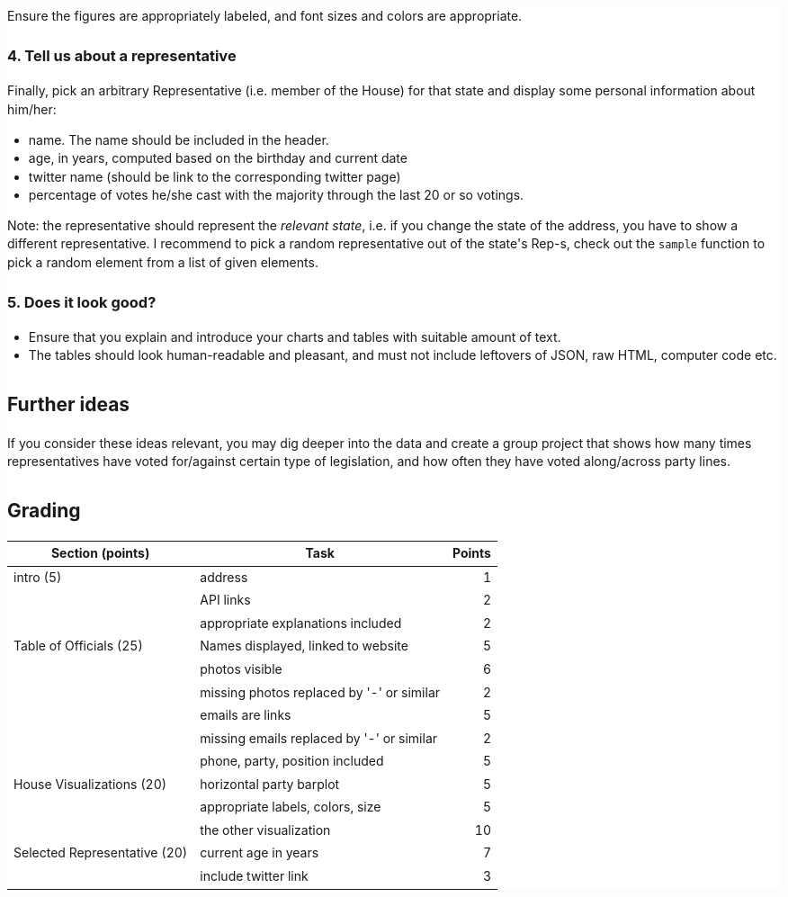Ensure the figures are appropriately labeled, and font sizes and colors
are appropriate.


### 4. Tell us about a representative

Finally, pick an arbitrary Representative (i.e. member of the House) for that state and display some personal information
about him/her:
* name.  The name should be included in the header.
* age, in years, computed based on the birthday and current date
* twitter name (should be link to the corresponding twitter page)
* percentage of votes he/she cast with the majority through the last
  20 or so votings.

Note: the representative should represent the _relevant state_,
i.e. if you change the state of the address, you have to show a
different representative.  I recommend to pick a random representative
out of the state's Rep-s, check out the `sample` function to pick a
random element from a list of given elements.


### 5. Does it look good?

* Ensure that you explain and introduce your charts and tables with
  suitable amount of text.
* The tables should look human-readable and pleasant, and must not
  include leftovers of JSON, raw HTML, computer code etc.


## Further ideas

If you consider these ideas relevant, you may dig deeper into the data
and create a group project that shows how many times representatives
have voted for/against certain type of legislation, and how often they
have voted along/across party lines.

## Grading

| Section (points)             |  Task                          | Points            |
| ---------------------------- | ------------------------------ | -----------------:|
| intro (5)                    | address                        | 1                 |
|  				               | API links     				    | 2                 |
| 				  		       | appropriate explanations included | 2                 |
| Table of Officials (25) | Names displayed, linked to website | 5
|                         | photos visible | 6
| 						| missing photos replaced by '-' or similar | 2
| 						| emails are links   | 5
| 						| missing emails replaced by '-' or similar | 2
| 						| phone, party, position included | 5
| House Visualizations (20) | horizontal party barplot | 5
| 	                      | appropriate labels, colors, size | 5
| 						  | the other visualization | 10
| Selected Representative (20) | current age in years | 7
|                              | include twitter link | 3